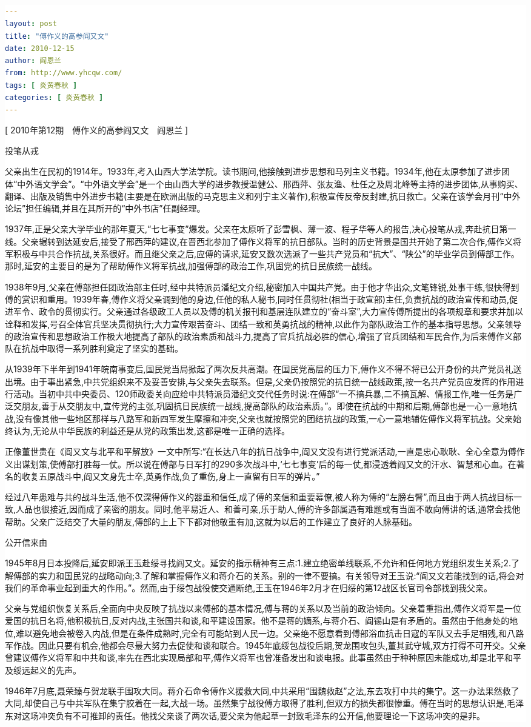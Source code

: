 ```yaml
---
layout: post
title: "傅作义的高参阎又文"
date: 2010-12-15
author: 阎恩兰
from: http://www.yhcqw.com/
tags: [ 炎黄春秋 ]
categories: [ 炎黄春秋 ]
---
```



[ 2010年第12期　傅作义的高参阎又文　阎恩兰 ]

投笔从戎


父亲出生在民初的1914年。1933年,考入山西大学法学院。读书期间,他接触到进步思想和马列主义书籍。1934年,他在太原参加了进步团体“中外语文学会”。“中外语文学会”是一个由山西大学的进步教授温健公、邢西萍、张友渔、杜任之及周北峰等主持的进步团体,从事购买、翻译、出版及销售中外进步书籍(主要是在欧洲出版的马克思主义和列宁主义著作),积极宣传反帝反封建,抗日救亡。父亲在该学会月刊“中外论坛”担任编辑,并且在其所开的“中外书店”任副经理。


1937年,正是父亲大学毕业的那年夏天,“七七事变”爆发。父亲在太原听了彭雪枫、薄一波、程子华等人的报告,决心投笔从戎,奔赴抗日第一线。父亲辗转到达延安后,接受了邢西萍的建议,在晋西北参加了傅作义将军的抗日部队。当时的历史背景是国共开始了第二次合作,傅作义将军积极与中共合作抗战,关系很好。而且继父亲之后,应傅的请求,延安又数次选派了一些共产党员和“抗大”、“陕公”的毕业学员到傅部工作。那时,延安的主要目的是为了帮助傅作义将军抗战,加强傅部的政治工作,巩固党的抗日民族统一战线。


1938年9月,父亲在傅部担任团政治部主任时,经中共特派员潘纪文介绍,秘密加入中国共产党。由于他才华出众,文笔锋锐,处事干练,很快得到傅的赏识和重用。1939年春,傅作义将父亲调到他的身边,任他的私人秘书,同时任贯彻社(相当于政宣部)主任,负责抗战的政治宣传和动员,促进军令、政令的贯彻实行。父亲通过各级政工人员以及傅的机关报刊和基层连队建立的“奋斗室”,大力宣传傅所提出的各项规章和要求并加以诠释和发挥,号召全体官兵坚决贯彻执行;大力宣传艰苦奋斗、团结一致和英勇抗战的精神,以此作为部队政治工作的基本指导思想。父亲领导的政治宣传和思想政治工作极大地提高了部队的政治素质和战斗力,提高了官兵抗战必胜的信心,增强了官兵团结和军民合作,为后来傅作义部队在抗战中取得一系列胜利奠定了坚实的基础。


从1939年下半年到1941年皖南事变后,国民党当局掀起了两次反共高潮。在国民党高层的压力下,傅作义不得不将已公开身份的共产党员礼送出境。由于事出紧急,中共党组织来不及妥善安排,与父亲失去联系。但是,父亲仍按照党的抗日统一战线政策,按一名共产党员应发挥的作用进行活动。当初中共中央委员、120师政委关向应给中共特派员潘纪文交代任务时说:在傅部“一不搞兵暴,二不搞瓦解、情报工作,唯一任务是广泛交朋友,善于从交朋友中,宣传党的主张,巩固抗日民族统一战线,提高部队的政治素质。”。即使在抗战的中期和后期,傅部也是一心一意地抗战,没有像其他一些地区那样与八路军和新四军发生摩擦和冲突,父亲也就按照党的团结抗战的政策,一心一意地辅佐傅作义将军抗战。父亲始终认为,无论从中华民族的利益还是从党的政策出发,这都是唯一正确的选择。


正像董世贵在《阎又文与北平和平解放》一文中所写:“在长达八年的抗日战争中,阎又文没有进行党派活动,一直是忠心耿耿、全心全意为傅作义出谋划策,使傅部打胜每一仗。所以说在傅部与日军打的290多次战斗中,‘七七事变’后的每一仗,都浸透着阎又文的汗水、智慧和心血。在著名的收复五原战斗中,阎又文身先士卒,英勇作战,负了重伤,身上一直留有日军的弹片。”


经过八年患难与共的战斗生活,他不仅深得傅作义的器重和信任,成了傅的亲信和重要幕僚,被人称为傅的“左膀右臂”,而且由于两人抗战目标一致,人品也很接近,因而成了亲密的朋友。同时,他平易近人、和善可亲,乐于助人,傅的许多部属遇有难题或有当面不敢向傅讲的话,通常会找他帮助。父亲广泛结交了大量的朋友,傅部的上上下下都对他敬重有加,这就为以后的工作建立了良好的人脉基础。

公开信来由


1945年8月日本投降后,延安即派王玉赴绥寻找阎又文。延安的指示精神有三点:1.建立绝密单线联系,不允许和任何地方党组织发生关系;2.了解傅部的实力和国民党的战略动向;3.了解和掌握傅作义和蒋介石的关系。别的一律不要搞。有关领导对王玉说:“阎又文若能找到的话,将会对我们的革命事业起到重大的作用。”。然而,由于绥包战役使交通断绝,王玉在1946年2月才在归绥的第12战区长官司令部找到我父亲。


父亲与党组织恢复关系后,全面向中央反映了抗战以来傅部的基本情况,傅与蒋的关系以及当前的政治倾向。父亲着重指出,傅作义将军是一位爱国的抗日名将,他积极抗日,反对内战,主张国共和谈,和平建设国家。他不是蒋的嫡系,与蒋介石、阎锡山是有矛盾的。虽然由于他身处的地位,难以避免地会被卷入内战,但是在条件成熟时,完全有可能站到人民一边。父亲绝不愿意看到傅部浴血抗击日寇的军队又去手足相残,和八路军作战。因此只要有机会,他都会尽最大努力去促使和谈和联合。1945年底绥包战役后期,贺龙围攻包头,董其武守城,双方打得不可开交。父亲曾建议傅作义将军和中共和谈,率先在西北实现局部和平,傅作义将军也曾准备发出和谈电报。此事虽然由于种种原因未能成功,却是北平和平及绥远起义的先声。


1946年7月底,聂荣臻与贺龙联手围攻大同。蒋介石命令傅作义援救大同,中共采用“围魏救赵”之法,东去攻打中共的集宁。这一办法果然救了大同,却使自己与中共军队在集宁胶着在一起,大战一场。虽然集宁战役傅方取得了胜利,但双方的损失都很惨重。傅在当时的思想认识是,毛泽东对这场冲突负有不可推卸的责任。他找父亲谈了两次话,要父亲为他起草一封致毛泽东的公开信,他要理论一下这场冲突的是非。
